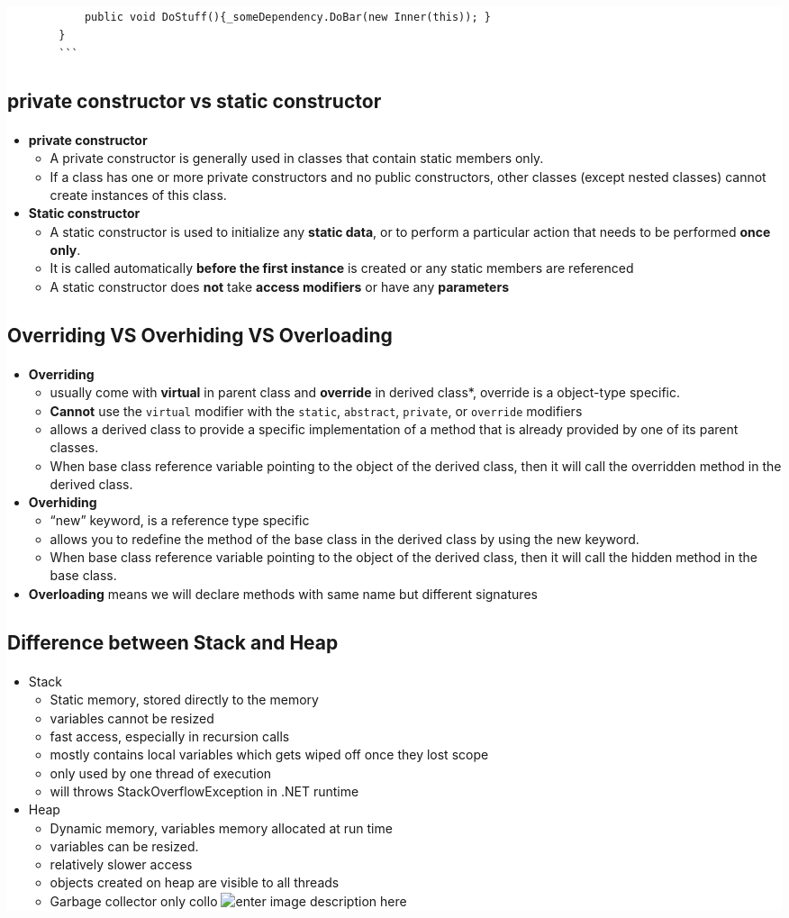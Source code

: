 			    public void DoStuff(){_someDependency.DoBar(new Inner(this)); }
			}
			```
## private constructor vs static constructor
- **private constructor**
	- A private constructor is generally used in classes that contain static members only. 
	- If a class has one or more private constructors and no public constructors, other classes (except nested classes) cannot create instances of this class.
- **Static constructor**
	- A static constructor is used to initialize any **static data**, or to perform a particular action that needs to be performed **once only**. 
	- It is called automatically **before the first instance** is created or any static members are referenced
	- A static constructor does **not** take **access modifiers** or have any **parameters**
## Overriding VS Overhiding VS Overloading
- **Overriding** 
	- usually come with **virtual** in parent class and **override** in derived class*, override is a object-type specific.
	- **Cannot** use the `virtual` modifier with the `static`, `abstract`, `private`, or `override` modifiers
	- allows a derived  class to provide a specific implementation of a method that is already provided by one of its parent classes. 
	- When base class reference variable pointing to the object of the derived class, then it will call the overridden method in the derived class.
- **Overhiding** 
	- “new” keyword, is a reference type specific
	- allows you to redefine the method of the base class in the derived class by using the new keyword. 
	- When base class reference variable pointing to the object of the derived class, then it will call the hidden method in the base class.
- **Overloading** means we will declare methods with same name but different signatures
## Difference between Stack and Heap
- Stack
	- Static memory, stored directly to the memory
	- variables cannot be resized
	- fast access, especially in recursion calls
	- mostly contains local variables which gets wiped off once they lost scope
	- only used by one thread of execution
	- will throws StackOverflowException in .NET runtime
- Heap
	- Dynamic memory, variables memory allocated at run time
	- variables can be resized.
	- relatively slower access
	- objects created on heap are visible to all threads
	- Garbage collector only collo
![enter image description here](https://www.csharpstar.com/wp-content/uploads/2016/05/Stack_Heap.jpg)


